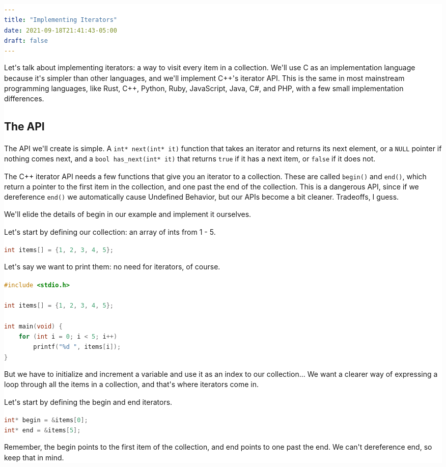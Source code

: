 ```yaml
---
title: "Implementing Iterators"
date: 2021-09-18T21:41:43-05:00
draft: false 
---
```


Let's talk about implementing iterators: a way to visit every item in a collection. We'll use C as an implementation language because it's simpler than other languages, and we'll implement C++'s iterator API. This is the same in most mainstream programming languages, like Rust, C++, Python, Ruby, JavaScript, Java, C#, and PHP, with a few small implementation differences.

## The API

The API we'll create is simple. A `int* next(int* it)` function that takes an iterator and returns its next element, or a `NULL` pointer if nothing comes next, and a `bool has_next(int* it)` that returns `true` if it has a next item, or `false` if it does not.

The C++ iterator API needs a few functions that give you an iterator to a collection. These are called `begin()` and `end()`, which return a pointer to the first item in the collection, and one past the end of the collection. This is a dangerous API, since if we dereference `end()` we automatically cause Undefined Behavior, but our APIs become a bit cleaner. Tradeoffs, I guess. 

We'll elide the details of begin in our example and implement it ourselves.

Let's start by defining our collection: an array of ints from 1 - 5.

```{.c .numberLines} 
int items[] = {1, 2, 3, 4, 5};
```

Let's say we want to print them: no need for iterators, of course. 

```{.c .numberLines} 
#include <stdio.h>

int items[] = {1, 2, 3, 4, 5};

int main(void) {
    for (int i = 0; i < 5; i++) 
        printf("%d ", items[i]);  
}
```

But we have to initialize and increment a variable and use it as an index to our collection... We want a clearer way of expressing a loop through all the items in a collection, and that's where iterators come in.

Let's start by defining the begin and end iterators.

```{.c .numberLines} 
int* begin = &items[0];
int* end = &items[5];
```

Remember, the begin points to the first item of the collection, and end points to one past the end. We can't dereference end, so keep that in mind.
